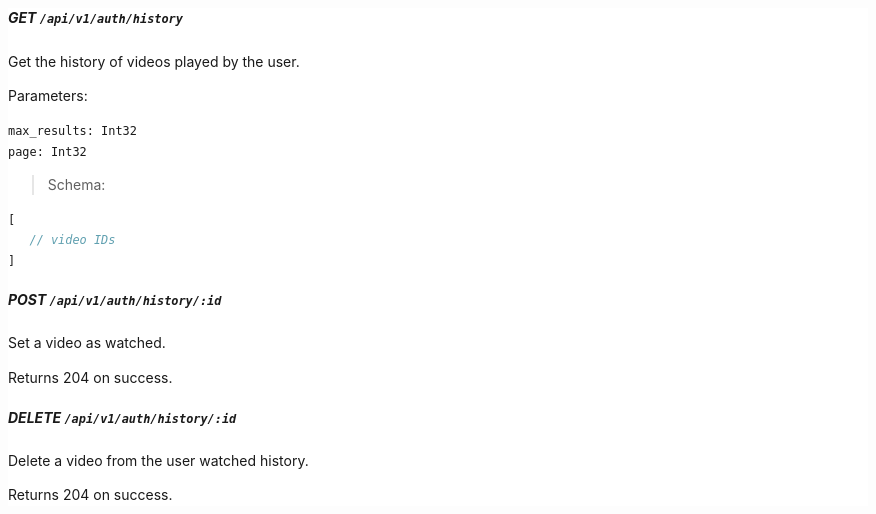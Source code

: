 ##### GET `/api/v1/auth/history`

Get the history of videos played by the user.

Parameters:

```
max_results: Int32
page: Int32
```

> Schema:

```javascript
[
   // video IDs
]
```
##### POST `/api/v1/auth/history/:id`

Set a video as watched.

Returns 204 on success.

##### DELETE `/api/v1/auth/history/:id`

Delete a video from the user watched history.

Returns 204 on success.